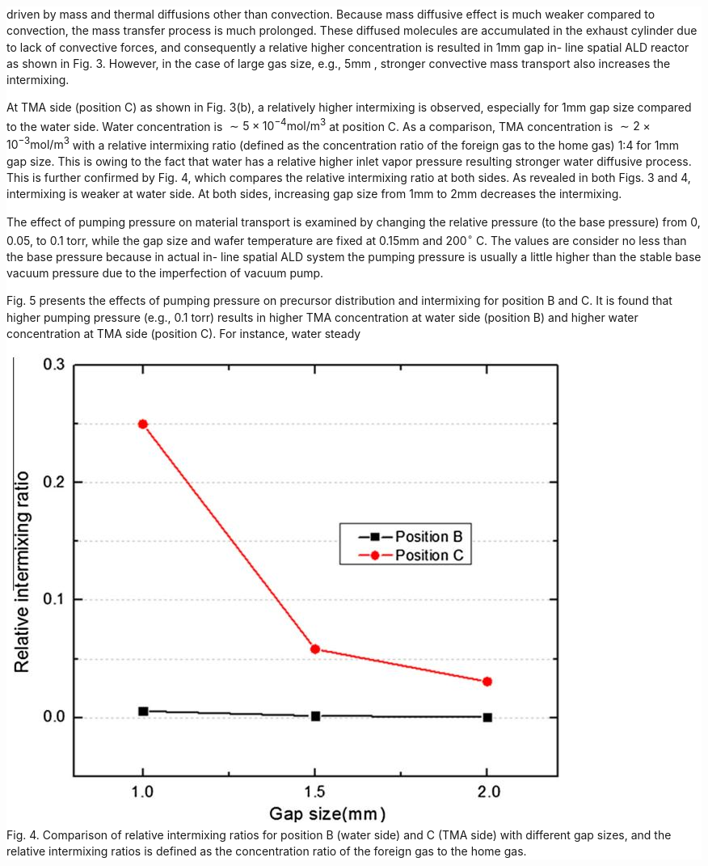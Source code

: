 driven by mass and thermal diffusions other than convection. Because mass diffusive effect is much weaker compared to convection, the mass transfer process is much prolonged. These diffused molecules are accumulated in the exhaust cylinder due to lack of convective forces, and consequently a relative higher concentration is resulted in  $1 \mathrm{mm}$  gap in- line spatial ALD reactor as shown in Fig. 3. However, in the case of large gas size, e.g.,  $5 \mathrm{mm}$ , stronger convective mass transport also increases the intermixing.

At TMA side (position C) as shown in Fig. 3(b), a relatively higher intermixing is observed, especially for  $1 \mathrm{mm}$  gap size compared to the water side. Water concentration is  $\sim 5 \times 10^{- 4} \mathrm{mol} / \mathrm{m}^3$  at position C. As a comparison, TMA concentration is  $\sim 2 \times 10^{- 3} \mathrm{mol} / \mathrm{m}^3$  with a relative intermixing ratio (defined as the concentration ratio of the foreign gas to the home gas) 1:4 for  $1 \mathrm{mm}$  gap size. This is owing to the fact that water has a relative higher inlet vapor pressure resulting stronger water diffusive process. This is further confirmed by Fig. 4, which compares the relative intermixing ratio at both sides. As revealed in both Figs. 3 and 4, intermixing is weaker at water side. At both sides, increasing gap size from  $1 \mathrm{mm}$  to  $2 \mathrm{mm}$  decreases the intermixing.

The effect of pumping pressure on material transport is examined by changing the relative pressure (to the base pressure) from 0, 0.05, to 0.1 torr, while the gap size and wafer temperature are fixed at  $0.15 \mathrm{mm}$  and  $200^{\circ}$ C. The values are consider no less than the base pressure because in actual in- line spatial ALD system the pumping pressure is usually a little higher than the stable base vacuum pressure due to the imperfection of vacuum pump.

Fig. 5 presents the effects of pumping pressure on precursor distribution and intermixing for position B and C. It is found that higher pumping pressure (e.g., 0.1 torr) results in higher TMA concentration at water side (position B) and higher water concentration at TMA side (position C). For instance, water steady

![](images/0b2ef728846b90e422493bca9e3413939855f0e3aea77833656d2bee3164df2f.jpg)  
Fig. 4. Comparison of relative intermixing ratios for position B (water side) and C (TMA side) with different gap sizes, and the relative intermixing ratios is defined as the concentration ratio of the foreign gas to the home gas.
